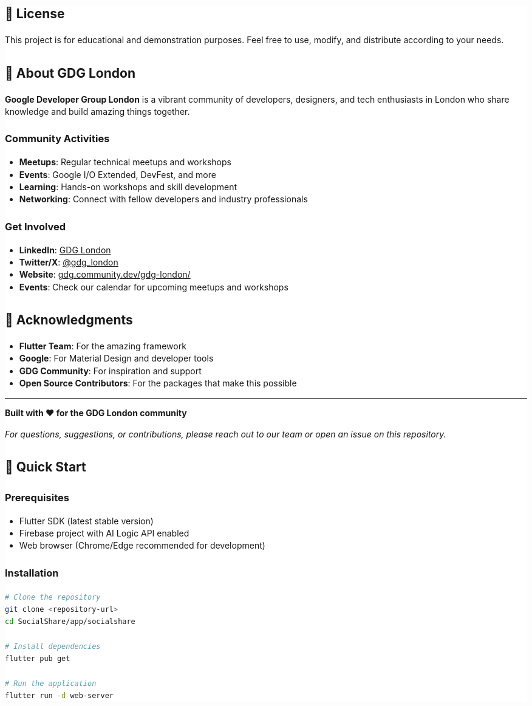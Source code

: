 ## 📄 License

This project is for educational and demonstration purposes. Feel free to use, modify, and distribute according to your needs.

## 🏢 About GDG London

**Google Developer Group London** is a vibrant community of developers, designers, and tech enthusiasts in London who share knowledge and build amazing things together.

### Community Activities
- **Meetups**: Regular technical meetups and workshops
- **Events**: Google I/O Extended, DevFest, and more
- **Learning**: Hands-on workshops and skill development
- **Networking**: Connect with fellow developers and industry professionals

### Get Involved
- **LinkedIn**: [GDG London](https://www.linkedin.com/company/google-developers-london/)
- **Twitter/X**: [@gdg_london](https://x.com/gdg_london)
- **Website**: [gdg.community.dev/gdg-london/](https://gdg.community.dev/gdg-london/)
- **Events**: Check our calendar for upcoming meetups and workshops

## 🙏 Acknowledgments

- **Flutter Team**: For the amazing framework
- **Google**: For Material Design and developer tools
- **GDG Community**: For inspiration and support
- **Open Source Contributors**: For the packages that make this possible

---

**Built with ❤️ for the GDG London community**

*For questions, suggestions, or contributions, please reach out to our team or open an issue on this repository.*

## 🚀 Quick Start

### Prerequisites
- Flutter SDK (latest stable version)
- Firebase project with AI Logic API enabled
- Web browser (Chrome/Edge recommended for development)

### Installation
```bash
# Clone the repository
git clone <repository-url>
cd SocialShare/app/socialshare

# Install dependencies
flutter pub get

# Run the application
flutter run -d web-server
```
